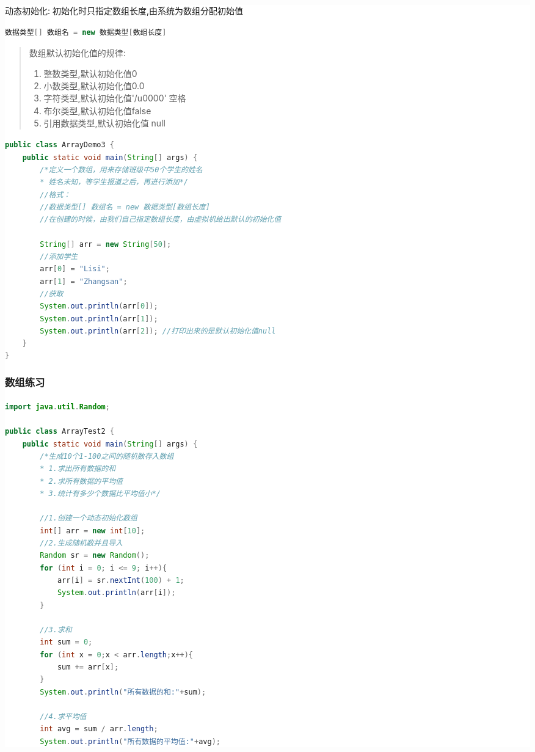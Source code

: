 动态初始化: 初始化时只指定数组长度,由系统为数组分配初始值

```java
数据类型[] 数组名 = new 数据类型[数组长度]
```

> 数组默认初始化值的规律:
>
> 1. 整数类型,默认初始化值0
> 2. 小数类型,默认初始化值0.0
> 3. 字符类型,默认初始化值'/u0000' 空格
> 4. 布尔类型,默认初始化值false
> 5. 引用数据类型,默认初始化值 null

```java
public class ArrayDemo3 {
    public static void main(String[] args) {
        /*定义一个数组，用来存储班级中50个学生的姓名
        * 姓名未知，等学生报道之后，再进行添加*/
        //格式：
        //数据类型[] 数组名 = new 数据类型[数组长度]
        //在创建的时候，由我们自己指定数组长度，由虚拟机给出默认的初始化值

        String[] arr = new String[50];
        //添加学生
        arr[0] = "Lisi";
        arr[1] = "Zhangsan";
        //获取
        System.out.println(arr[0]);
        System.out.println(arr[1]);
        System.out.println(arr[2]); //打印出来的是默认初始化值null
    }
}
```

### 数组练习

```java
import java.util.Random;

public class ArrayTest2 {
    public static void main(String[] args) {
        /*生成10个1-100之间的随机数存入数组
        * 1.求出所有数据的和
        * 2.求所有数据的平均值
        * 3.统计有多少个数据比平均值小*/

        //1.创建一个动态初始化数组
        int[] arr = new int[10];
        //2.生成随机数并且导入
        Random sr = new Random();
        for (int i = 0; i <= 9; i++){
            arr[i] = sr.nextInt(100) + 1;
            System.out.println(arr[i]);
        }

        //3.求和
        int sum = 0;
        for (int x = 0;x < arr.length;x++){
            sum += arr[x];
        }
        System.out.println("所有数据的和:"+sum);

        //4.求平均值
        int avg = sum / arr.length;
        System.out.println("所有数据的平均值:"+avg);
```
